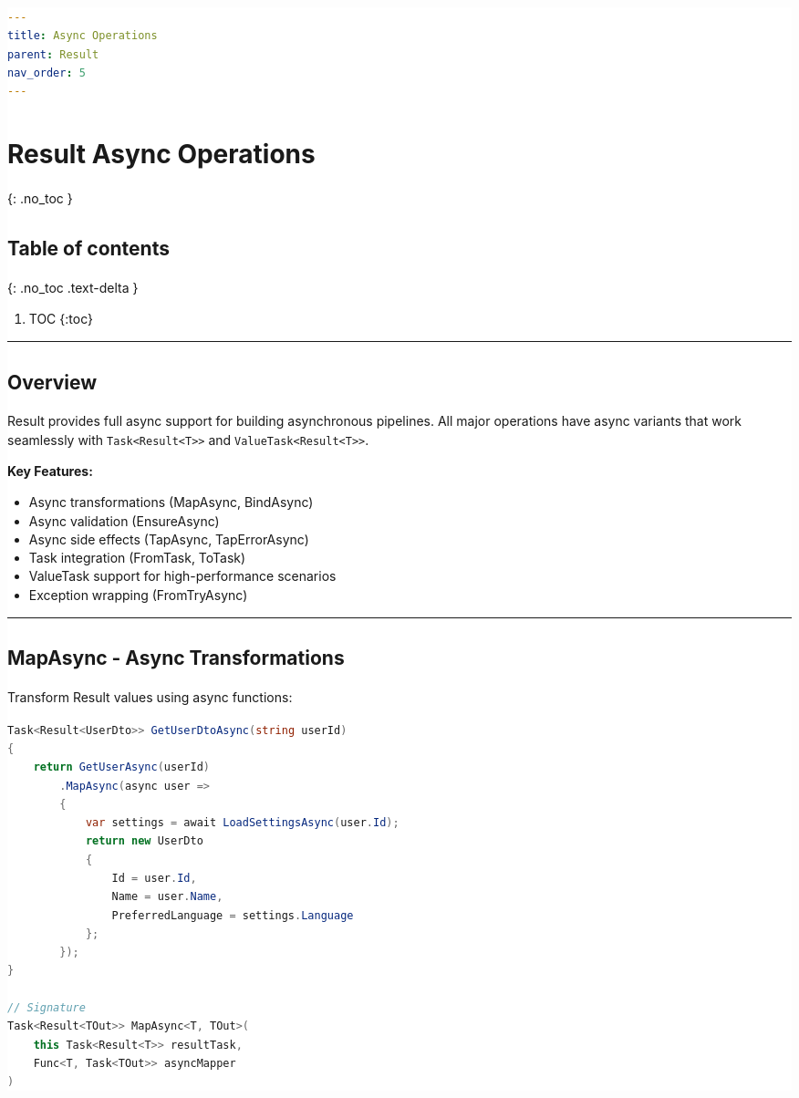 ```yaml
---
title: Async Operations
parent: Result
nav_order: 5
---
```


# Result Async Operations
{: .no_toc }

## Table of contents
{: .no_toc .text-delta }

1. TOC
{:toc}

---

## Overview

Result provides full async support for building asynchronous pipelines. All major operations have async variants that work seamlessly with `Task<Result<T>>` and `ValueTask<Result<T>>`.

**Key Features:**
- Async transformations (MapAsync, BindAsync)
- Async validation (EnsureAsync)
- Async side effects (TapAsync, TapErrorAsync)
- Task integration (FromTask, ToTask)
- ValueTask support for high-performance scenarios
- Exception wrapping (FromTryAsync)

---

## MapAsync - Async Transformations

Transform Result values using async functions:

```csharp
Task<Result<UserDto>> GetUserDtoAsync(string userId)
{
    return GetUserAsync(userId)
        .MapAsync(async user => 
        {
            var settings = await LoadSettingsAsync(user.Id);
            return new UserDto
            {
                Id = user.Id,
                Name = user.Name,
                PreferredLanguage = settings.Language
            };
        });
}

// Signature
Task<Result<TOut>> MapAsync<T, TOut>(
    this Task<Result<T>> resultTask,
    Func<T, Task<TOut>> asyncMapper
)
```
